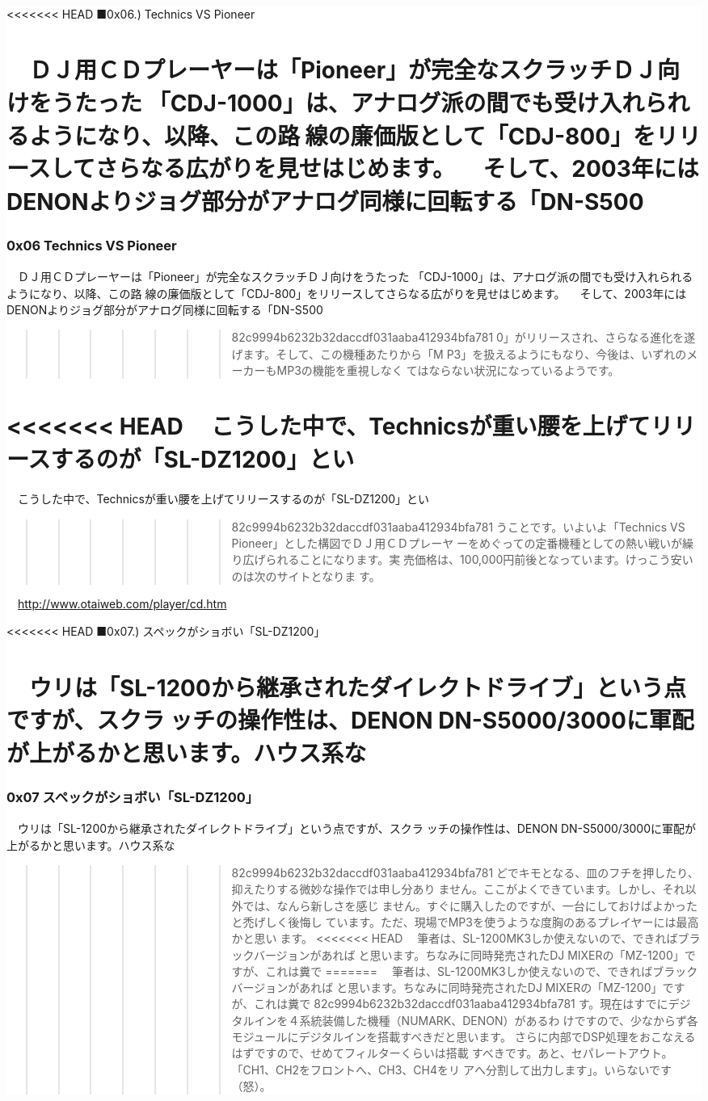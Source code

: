 
<<<<<<< HEAD
■0x06.) Technics VS Pioneer

　ＤＪ用ＣＤプレーヤーは「Pioneer」が完全なスクラッチＤＪ向けをうたった
「CDJ-1000」は、アナログ派の間でも受け入れられるようになり、以降、この路
線の廉価版として「CDJ-800」をリリースしてさらなる広がりを見せはじめます。
　そして、2003年にはDENONよりジョグ部分がアナログ同様に回転する「DN-S500
=======
### 0x06 Technics VS Pioneer

　ＤＪ用ＣＤプレーヤーは「Pioneer」が完全なスクラッチＤＪ向けをうたった
「CDJ\-1000」は、アナログ派の間でも受け入れられるようになり、以降、この路
線の廉価版として「CDJ\-800」をリリースしてさらなる広がりを見せはじめます。
　そして、2003年にはDENONよりジョグ部分がアナログ同様に回転する「DN\-S500
>>>>>>> 82c9994b6232b32daccdf031aaba412934bfa781
0」がリリースされ、さらなる進化を遂げます。そして、この機種あたりから「M
P3」を扱えるようにもなり、今後は、いずれのメーカーもMP3の機能を重視しなく
てはならない状況になっているようです。

<<<<<<< HEAD
　こうした中で、Technicsが重い腰を上げてリリースするのが「SL-DZ1200」とい
=======
　こうした中で、Technicsが重い腰を上げてリリースするのが「SL\-DZ1200」とい
>>>>>>> 82c9994b6232b32daccdf031aaba412934bfa781
うことです。いよいよ「Technics VS Pioneer」とした構図でＤＪ用ＣＤプレーヤ
ーをめぐっての定番機種としての熱い戦いが繰り広げられることになります。実
売価格は、100,000円前後となっています。けっこう安いのは次のサイトとなりま
す。

　http://www.otaiweb.com/player/cd.htm


<<<<<<< HEAD
■0x07.) スペックがショボい「SL-DZ1200」

　ウリは「SL-1200から継承されたダイレクトドライブ」という点ですが、スクラ
ッチの操作性は、DENON DN-S5000/3000に軍配が上がるかと思います。ハウス系な
=======
### 0x07 スペックがショボい「SL\-DZ1200」

　ウリは「SL\-1200から継承されたダイレクトドライブ」という点ですが、スクラ
ッチの操作性は、DENON DN\-S5000/3000に軍配が上がるかと思います。ハウス系な
>>>>>>> 82c9994b6232b32daccdf031aaba412934bfa781
どでキモとなる、皿のフチを押したり、抑えたりする微妙な操作では申し分あり
ません。ここがよくできています。しかし、それ以外では、なんら新しさを感じ
ません。すぐに購入したのですが、一台にしておけばよかったと禿げしく後悔し
ています。ただ、現場でMP3を使うような度胸のあるプレイヤーには最高かと思い
ます。
<<<<<<< HEAD
　筆者は、SL-1200MK3しか使えないので、できればブラックバージョンがあれば
と思います。ちなみに同時発売されたDJ MIXERの「MZ-1200」ですが、これは糞で
=======
　筆者は、SL\-1200MK3しか使えないので、できればブラックバージョンがあれば
と思います。ちなみに同時発売されたDJ MIXERの「MZ\-1200」ですが、これは糞で
>>>>>>> 82c9994b6232b32daccdf031aaba412934bfa781
す。現在はすでにデジタルインを４系統装備した機種（NUMARK、DENON）があるわ
けですので、少なからず各モジュールにデジタルインを搭載すべきだと思います。
さらに内部でDSP処理をおこなえるはずですので、せめてフィルターくらいは搭載
すべきです。あと、セパレートアウト。「CH1、CH2をフロントへ、CH3、CH4をリ
アへ分割して出力します」。いらないです（怒）。
